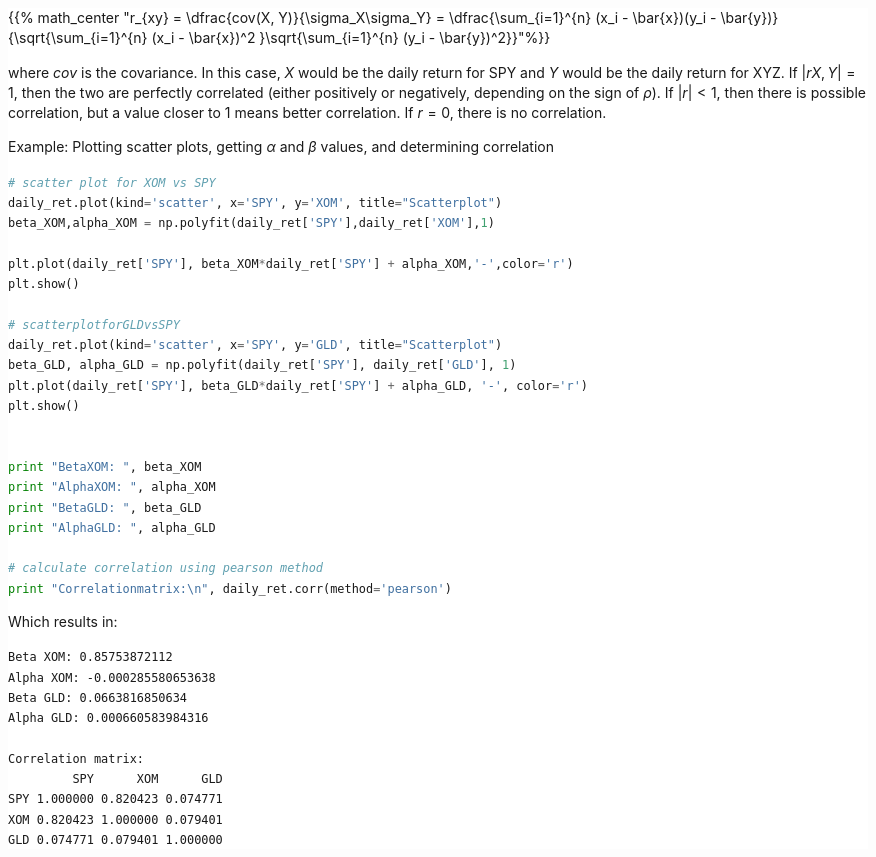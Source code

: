 
{{% math_center "r_{xy} = \dfrac{cov(X, Y)}{\sigma_X\sigma_Y} = \dfrac{\sum_{i=1}^{n} (x_i - \bar{x})(y_i - \bar{y})}{\sqrt{\sum_{i=1}^{n} (x_i - \bar{x})^2 }\sqrt{\sum_{i=1}^{n} (y_i - \bar{y})^2}}"%}}




where $cov$ is the covariance. In this case, $X$ would be the daily return for SPY and
$Y$ would be the daily return for XYZ. If $|r X,Y| = 1$, then the two are perfectly correlated
(either positively or negatively, depending on the sign of $\rho$). If $|r| < 1$, then there is possible
correlation, but a value closer to 1 means better correlation. If $r = 0$, there is no correlation.

Example: Plotting scatter plots, getting $\alpha$ and $\beta$ values, and determining correlation

```python
# scatter plot for XOM vs SPY
daily_ret.plot(kind='scatter', x='SPY', y='XOM', title="Scatterplot")
beta_XOM,alpha_XOM = np.polyfit(daily_ret['SPY'],daily_ret['XOM'],1)

plt.plot(daily_ret['SPY'], beta_XOM*daily_ret['SPY'] + alpha_XOM,'-',color='r')
plt.show()

# scatterplotforGLDvsSPY
daily_ret.plot(kind='scatter', x='SPY', y='GLD', title="Scatterplot")
beta_GLD, alpha_GLD = np.polyfit(daily_ret['SPY'], daily_ret['GLD'], 1)
plt.plot(daily_ret['SPY'], beta_GLD*daily_ret['SPY'] + alpha_GLD, '-', color='r')
plt.show()


print "BetaXOM: ", beta_XOM
print "AlphaXOM: ", alpha_XOM
print "BetaGLD: ", beta_GLD
print "AlphaGLD: ", alpha_GLD

# calculate correlation using pearson method
print "Correlationmatrix:\n", daily_ret.corr(method='pearson')

```

Which results in:
```
Beta XOM: 0.85753872112
Alpha XOM: -0.000285580653638
Beta GLD: 0.0663816850634
Alpha GLD: 0.000660583984316

Correlation matrix:
         SPY      XOM      GLD
SPY 1.000000 0.820423 0.074771
XOM 0.820423 1.000000 0.079401
GLD 0.074771 0.079401 1.000000
```

